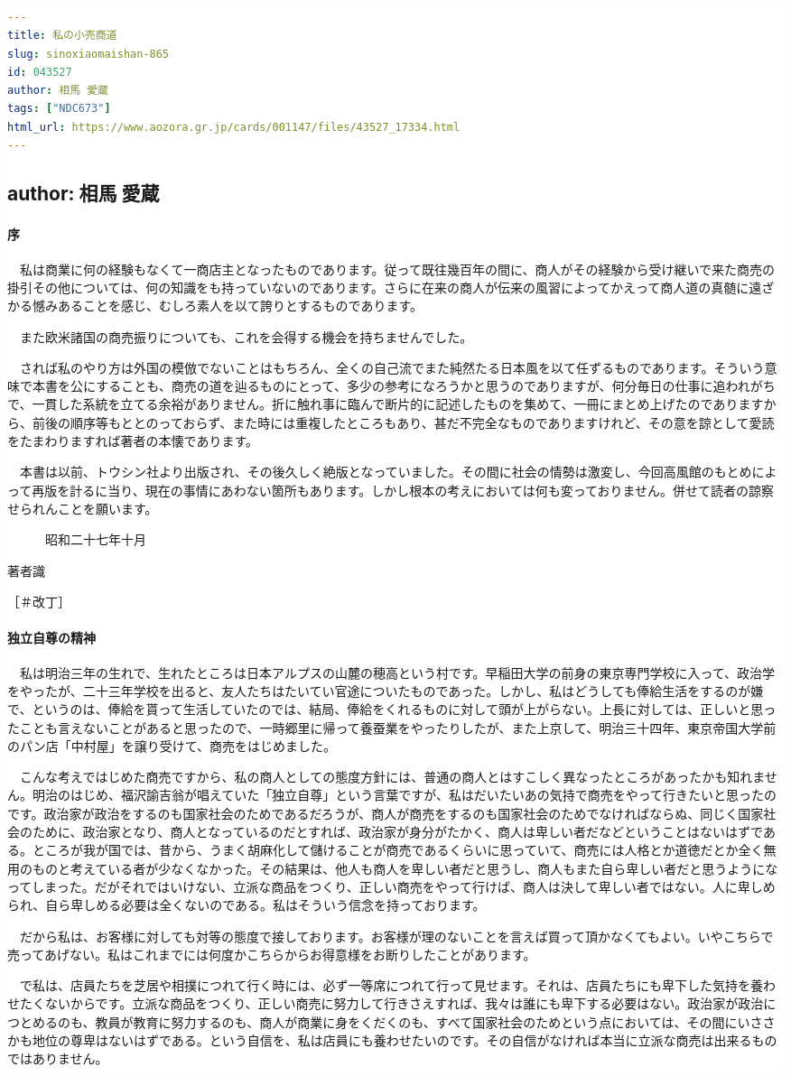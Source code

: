 ```yaml
---
title: 私の小売商道
slug: sinoxiaomaishan-865
id: 043527
author: 相馬 愛蔵
tags: ["NDC673"]
html_url: https://www.aozora.gr.jp/cards/001147/files/43527_17334.html
---
```


## author: 相馬 愛蔵

#### 序




　私は商業に何の経験もなくて一商店主となったものであります。従って既往幾百年の間に、商人がその経験から受け継いで来た商売の掛引その他については、何の知識をも持っていないのであります。さらに在来の商人が伝来の風習によってかえって商人道の真髄に遠ざかる憾みあることを感じ、むしろ素人を以て誇りとするものであります。

　また欧米諸国の商売振りについても、これを会得する機会を持ちませんでした。

　されば私のやり方は外国の模倣でないことはもちろん、全くの自己流でまた純然たる日本風を以て任ずるものであります。そういう意味で本書を公にすることも、商売の道を辿るものにとって、多少の参考になろうかと思うのでありますが、何分毎日の仕事に追われがちで、一貫した系統を立てる余裕がありません。折に触れ事に臨んで断片的に記述したものを集めて、一冊にまとめ上げたのでありますから、前後の順序等もととのっておらず、また時には重複したところもあり、甚だ不完全なものでありますけれど、その意を諒として愛読をたまわりますれば著者の本懐であります。

　本書は以前、トウシン社より出版され、その後久しく絶版となっていました。その間に社会の情勢は激変し、今回高風館のもとめによって再版を計るに当り、現在の事情にあわない箇所もあります。しかし根本の考えにおいては何も変っておりません。併せて読者の諒察せられんことを願います。



　　　昭和二十七年十月

著者識

［＃改丁］



#### 独立自尊の精神




　私は明治三年の生れで、生れたところは日本アルプスの山麓の穂高という村です。早稲田大学の前身の東京専門学校に入って、政治学をやったが、二十三年学校を出ると、友人たちはたいてい官途についたものであった。しかし、私はどうしても俸給生活をするのが嫌で、というのは、俸給を貰って生活していたのでは、結局、俸給をくれるものに対して頭が上がらない。上長に対しては、正しいと思ったことも言えないことがあると思ったので、一時郷里に帰って養蚕業をやったりしたが、また上京して、明治三十四年、東京帝国大学前のパン店「中村屋」を譲り受けて、商売をはじめました。

　こんな考えではじめた商売ですから、私の商人としての態度方針には、普通の商人とはすこしく異なったところがあったかも知れません。明治のはじめ、福沢諭吉翁が唱えていた「独立自尊」という言葉ですが、私はだいたいあの気持で商売をやって行きたいと思ったのです。政治家が政治をするのも国家社会のためであるだろうが、商人が商売をするのも国家社会のためでなければならぬ、同じく国家社会のために、政治家となり、商人となっているのだとすれば、政治家が身分がたかく、商人は卑しい者だなどということはないはずである。ところが我が国では、昔から、うまく胡麻化して儲けることが商売であるくらいに思っていて、商売には人格とか道徳だとか全く無用のものと考えている者が少なくなかった。その結果は、他人も商人を卑しい者だと思うし、商人もまた自ら卑しい者だと思うようになってしまった。だがそれではいけない、立派な商品をつくり、正しい商売をやって行けば、商人は決して卑しい者ではない。人に卑しめられ、自ら卑しめる必要は全くないのである。私はそういう信念を持っております。

　だから私は、お客様に対しても対等の態度で接しております。お客様が理のないことを言えば買って頂かなくてもよい。いやこちらで売ってあげない。私はこれまでには何度かこちらからお得意様をお断りしたことがあります。

　で私は、店員たちを芝居や相撲につれて行く時には、必ず一等席につれて行って見せます。それは、店員たちにも卑下した気持を養わせたくないからです。立派な商品をつくり、正しい商売に努力して行きさえすれば、我々は誰にも卑下する必要はない。政治家が政治につとめるのも、教員が教育に努力するのも、商人が商業に身をくだくのも、すべて国家社会のためという点においては、その間にいささかも地位の尊卑はないはずである。という自信を、私は店員にも養わせたいのです。その自信がなければ本当に立派な商売は出来るものではありません。

